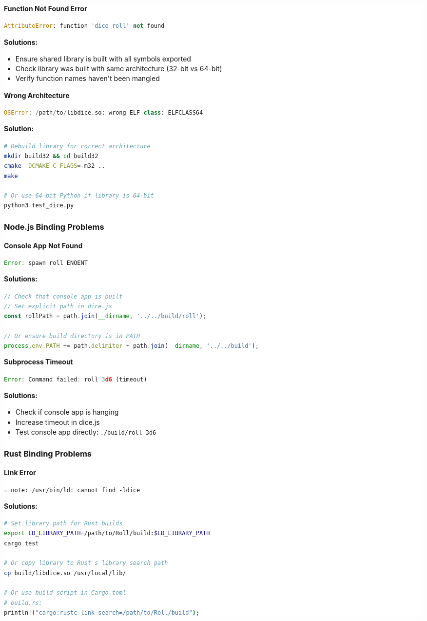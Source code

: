 **Function Not Found Error**
```python
AttributeError: function 'dice_roll' not found
```
**Solutions:**
- Ensure shared library is built with all symbols exported
- Check library was built with same architecture (32-bit vs 64-bit)
- Verify function names haven't been mangled

**Wrong Architecture**
```python
OSError: /path/to/libdice.so: wrong ELF class: ELFCLASS64
```
**Solution:**
```bash
# Rebuild library for correct architecture
mkdir build32 && cd build32
cmake -DCMAKE_C_FLAGS=-m32 ..
make

# Or use 64-bit Python if library is 64-bit
python3 test_dice.py
```

### Node.js Binding Problems

**Console App Not Found**
```javascript
Error: spawn roll ENOENT
```
**Solutions:**
```javascript
// Check that console app is built
// Set explicit path in dice.js
const rollPath = path.join(__dirname, '../../build/roll');

// Or ensure build directory is in PATH
process.env.PATH += path.delimiter + path.join(__dirname, '../../build');
```

**Subprocess Timeout**
```javascript
Error: Command failed: roll 3d6 (timeout)
```
**Solutions:**
- Check if console app is hanging
- Increase timeout in dice.js
- Test console app directly: `./build/roll 3d6`

### Rust Binding Problems

**Link Error**
```
= note: /usr/bin/ld: cannot find -ldice
```
**Solutions:**
```bash
# Set library path for Rust builds
export LD_LIBRARY_PATH=/path/to/Roll/build:$LD_LIBRARY_PATH
cargo test

# Or copy library to Rust's library search path
cp build/libdice.so /usr/local/lib/

# Or use build script in Cargo.toml
# build.rs:
println!("cargo:rustc-link-search=/path/to/Roll/build");
```